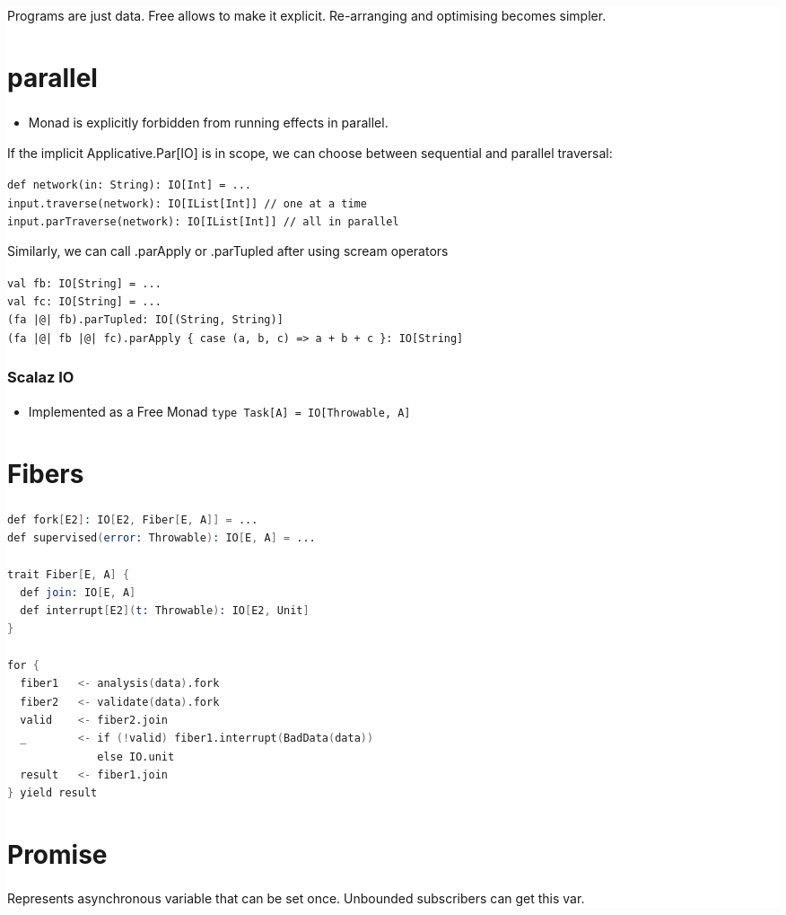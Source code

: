 
Programs are just data. Free allows to make it explicit. Re-arranging and optimising becomes simpler.


# parallel
* Monad is explicitly forbidden from running effects in parallel.

If the implicit Applicative.Par[IO] is in scope, we can choose between sequential and parallel
traversal:
```val input: IList[String] = ...
def network(in: String): IO[Int] = ...
input.traverse(network): IO[IList[Int]] // one at a time
input.parTraverse(network): IO[IList[Int]] // all in parallel
```

Similarly, we can call .parApply or .parTupled after using scream operators
```val fa: IO[String] = ...
val fb: IO[String] = ...
val fc: IO[String] = ...
(fa |@| fb).parTupled: IO[(String, String)]
(fa |@| fb |@| fc).parApply { case (a, b, c) => a + b + c }: IO[String]
```

### Scalaz IO
* Implemented as a Free Monad
`type Task[A] = IO[Throwable, A]`

# Fibers
```s
def fork[E2]: IO[E2, Fiber[E, A]] = ...
def supervised(error: Throwable): IO[E, A] = ...

trait Fiber[E, A] {
  def join: IO[E, A]
  def interrupt[E2](t: Throwable): IO[E2, Unit]
}

for {
  fiber1   <- analysis(data).fork
  fiber2   <- validate(data).fork
  valid    <- fiber2.join
  _        <- if (!valid) fiber1.interrupt(BadData(data))
              else IO.unit
  result   <- fiber1.join
} yield result
```

# Promise
Represents asynchronous variable that can be set once. Unbounded subscribers can get this var.
